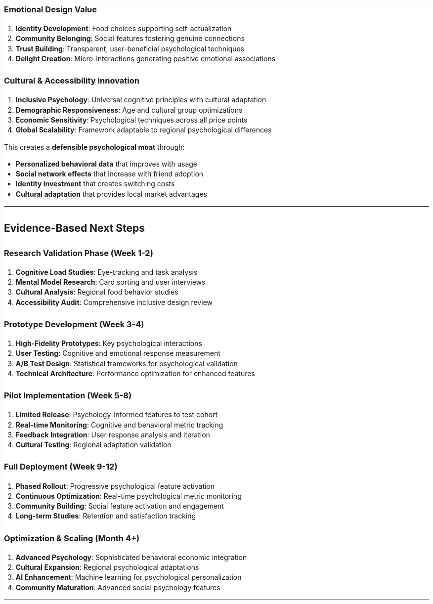 ### Emotional Design Value
1. **Identity Development**: Food choices supporting self-actualization
2. **Community Belonging**: Social features fostering genuine connections
3. **Trust Building**: Transparent, user-beneficial psychological techniques
4. **Delight Creation**: Micro-interactions generating positive emotional associations

### Cultural & Accessibility Innovation
1. **Inclusive Psychology**: Universal cognitive principles with cultural adaptation
2. **Demographic Responsiveness**: Age and cultural group optimizations
3. **Economic Sensitivity**: Psychological techniques across all price points
4. **Global Scalability**: Framework adaptable to regional psychological differences

This creates a **defensible psychological moat** through:
- **Personalized behavioral data** that improves with usage
- **Social network effects** that increase with friend adoption
- **Identity investment** that creates switching costs
- **Cultural adaptation** that provides local market advantages

---

## Evidence-Based Next Steps

### Research Validation Phase (Week 1-2)
1. **Cognitive Load Studies**: Eye-tracking and task analysis
2. **Mental Model Research**: Card sorting and user interviews
3. **Cultural Analysis**: Regional food behavior studies
4. **Accessibility Audit**: Comprehensive inclusive design review

### Prototype Development (Week 3-4)
1. **High-Fidelity Prototypes**: Key psychological interactions
2. **User Testing**: Cognitive and emotional response measurement
3. **A/B Test Design**: Statistical frameworks for psychological validation
4. **Technical Architecture**: Performance optimization for enhanced features

### Pilot Implementation (Week 5-8)
1. **Limited Release**: Psychology-informed features to test cohort
2. **Real-time Monitoring**: Cognitive and behavioral metric tracking
3. **Feedback Integration**: User response analysis and iteration
4. **Cultural Testing**: Regional adaptation validation

### Full Deployment (Week 9-12)
1. **Phased Rollout**: Progressive psychological feature activation
2. **Continuous Optimization**: Real-time psychological metric monitoring
3. **Community Building**: Social feature activation and engagement
4. **Long-term Studies**: Retention and satisfaction tracking

### Optimization & Scaling (Month 4+)
1. **Advanced Psychology**: Sophisticated behavioral economic integration
2. **Cultural Expansion**: Regional psychological adaptations
3. **AI Enhancement**: Machine learning for psychological personalization
4. **Community Maturation**: Advanced social psychology features

---